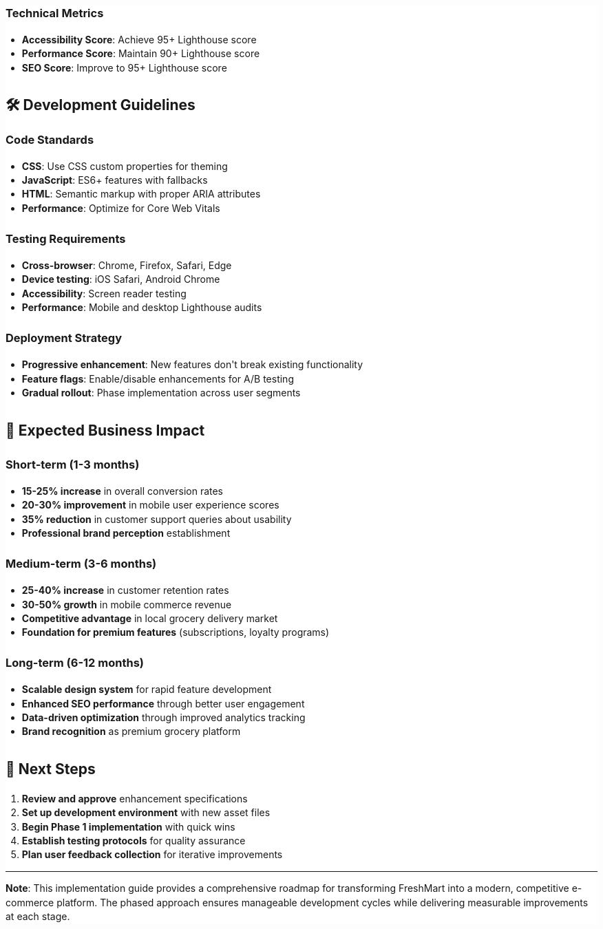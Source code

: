 ### Technical Metrics
- **Accessibility Score**: Achieve 95+ Lighthouse score
- **Performance Score**: Maintain 90+ Lighthouse score
- **SEO Score**: Improve to 95+ Lighthouse score

## 🛠️ Development Guidelines

### Code Standards
- **CSS**: Use CSS custom properties for theming
- **JavaScript**: ES6+ features with fallbacks
- **HTML**: Semantic markup with proper ARIA attributes
- **Performance**: Optimize for Core Web Vitals

### Testing Requirements
- **Cross-browser**: Chrome, Firefox, Safari, Edge
- **Device testing**: iOS Safari, Android Chrome
- **Accessibility**: Screen reader testing
- **Performance**: Mobile and desktop Lighthouse audits

### Deployment Strategy
- **Progressive enhancement**: New features don't break existing functionality
- **Feature flags**: Enable/disable enhancements for A/B testing
- **Gradual rollout**: Phase implementation across user segments

## 🎯 Expected Business Impact

### Short-term (1-3 months)
- **15-25% increase** in overall conversion rates
- **20-30% improvement** in mobile user experience scores
- **35% reduction** in customer support queries about usability
- **Professional brand perception** establishment

### Medium-term (3-6 months)
- **25-40% increase** in customer retention rates
- **30-50% growth** in mobile commerce revenue
- **Competitive advantage** in local grocery delivery market
- **Foundation for premium features** (subscriptions, loyalty programs)

### Long-term (6-12 months)
- **Scalable design system** for rapid feature development
- **Enhanced SEO performance** through better user engagement
- **Data-driven optimization** through improved analytics tracking
- **Brand recognition** as premium grocery platform

## 🚀 Next Steps

1. **Review and approve** enhancement specifications
2. **Set up development environment** with new asset files
3. **Begin Phase 1 implementation** with quick wins
4. **Establish testing protocols** for quality assurance
5. **Plan user feedback collection** for iterative improvements

---

**Note**: This implementation guide provides a comprehensive roadmap for transforming FreshMart into a modern, competitive e-commerce platform. The phased approach ensures manageable development cycles while delivering measurable improvements at each stage.